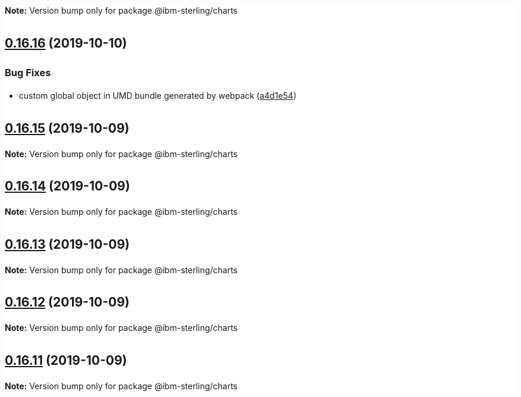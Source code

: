 **Note:** Version bump only for package @ibm-sterling/charts





## [0.16.16](https://github.com/IBM/sterling-dataviz/compare/v0.16.15...v0.16.16) (2019-10-10)


### Bug Fixes

* custom global object in UMD bundle generated by webpack ([a4d1e54](https://github.com/IBM/sterling-dataviz/commit/a4d1e54))





## [0.16.15](https://github.com/IBM/sterling-dataviz/compare/v0.16.14...v0.16.15) (2019-10-09)

**Note:** Version bump only for package @ibm-sterling/charts





## [0.16.14](https://github.com/IBM/sterling-dataviz/compare/v0.16.13...v0.16.14) (2019-10-09)

**Note:** Version bump only for package @ibm-sterling/charts





## [0.16.13](https://github.com/IBM/sterling-dataviz/compare/v0.16.12...v0.16.13) (2019-10-09)

**Note:** Version bump only for package @ibm-sterling/charts





## [0.16.12](https://github.com/IBM/sterling-dataviz/compare/v0.16.11...v0.16.12) (2019-10-09)

**Note:** Version bump only for package @ibm-sterling/charts





## [0.16.11](https://github.com/IBM/sterling-dataviz/compare/v0.16.10...v0.16.11) (2019-10-09)

**Note:** Version bump only for package @ibm-sterling/charts



